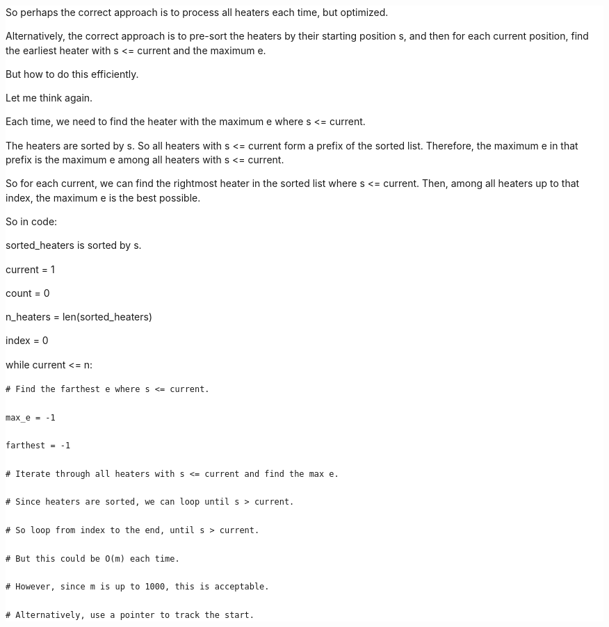So perhaps the correct approach is to process all heaters each time, but optimized.

Alternatively, the correct approach is to pre-sort the heaters by their starting position s, and then for each current position, find the earliest heater with s <= current and the maximum e.

But how to do this efficiently.

Let me think again.

Each time, we need to find the heater with the maximum e where s <= current.

The heaters are sorted by s. So all heaters with s <= current form a prefix of the sorted list. Therefore, the maximum e in that prefix is the maximum e among all heaters with s <= current.

So for each current, we can find the rightmost heater in the sorted list where s <= current. Then, among all heaters up to that index, the maximum e is the best possible.

So in code:

sorted_heaters is sorted by s.

current = 1

count = 0

n_heaters = len(sorted_heaters)

index = 0

while current <= n:

    # Find the farthest e where s <= current.

    max_e = -1

    farthest = -1

    # Iterate through all heaters with s <= current and find the max e.

    # Since heaters are sorted, we can loop until s > current.

    # So loop from index to the end, until s > current.

    # But this could be O(m) each time.

    # However, since m is up to 1000, this is acceptable.

    # Alternatively, use a pointer to track the start.
